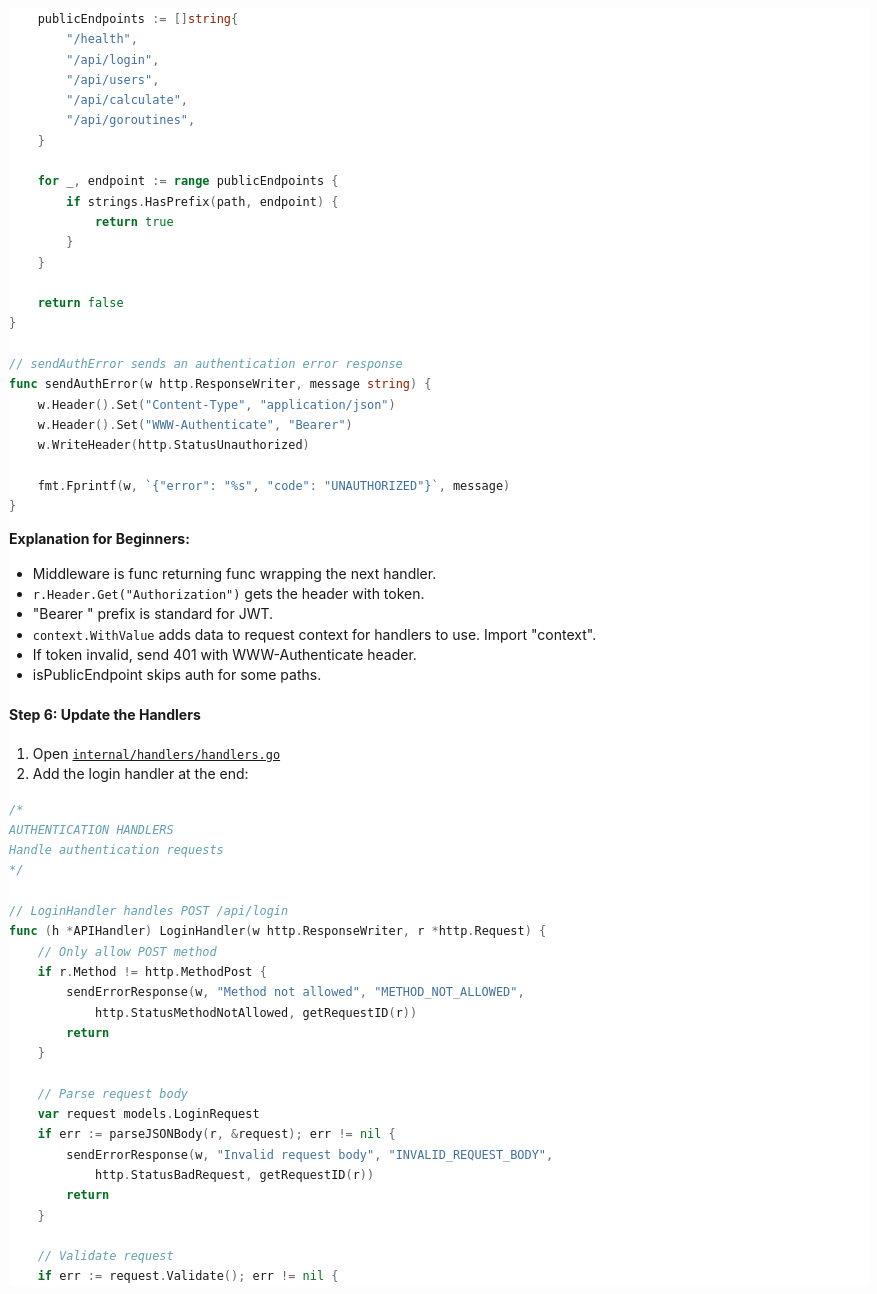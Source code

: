 ```go
    publicEndpoints := []string{
        "/health",
        "/api/login",
        "/api/users",
        "/api/calculate",
        "/api/goroutines",
    }
    
    for _, endpoint := range publicEndpoints {
        if strings.HasPrefix(path, endpoint) {
            return true
        }
    }
    
    return false
}

// sendAuthError sends an authentication error response
func sendAuthError(w http.ResponseWriter, message string) {
    w.Header().Set("Content-Type", "application/json")
    w.Header().Set("WWW-Authenticate", "Bearer")
    w.WriteHeader(http.StatusUnauthorized)
    
    fmt.Fprintf(w, `{"error": "%s", "code": "UNAUTHORIZED"}`, message)
}
```

**Explanation for Beginners:**
- Middleware is func returning func wrapping the next handler.
- `r.Header.Get("Authorization")` gets the header with token.
- "Bearer " prefix is standard for JWT.
- `context.WithValue` adds data to request context for handlers to use. Import "context".
- If token invalid, send 401 with WWW-Authenticate header.
- isPublicEndpoint skips auth for some paths.

#### Step 6: Update the Handlers

1. Open [`internal/handlers/handlers.go`](internal/handlers/handlers.go)
2. Add the login handler at the end:

```go
/*
AUTHENTICATION HANDLERS
Handle authentication requests
*/

// LoginHandler handles POST /api/login
func (h *APIHandler) LoginHandler(w http.ResponseWriter, r *http.Request) {
    // Only allow POST method
    if r.Method != http.MethodPost {
        sendErrorResponse(w, "Method not allowed", "METHOD_NOT_ALLOWED", 
            http.StatusMethodNotAllowed, getRequestID(r))
        return
    }
    
    // Parse request body
    var request models.LoginRequest
    if err := parseJSONBody(r, &request); err != nil {
        sendErrorResponse(w, "Invalid request body", "INVALID_REQUEST_BODY", 
            http.StatusBadRequest, getRequestID(r))
        return
    }
    
    // Validate request
    if err := request.Validate(); err != nil {
```